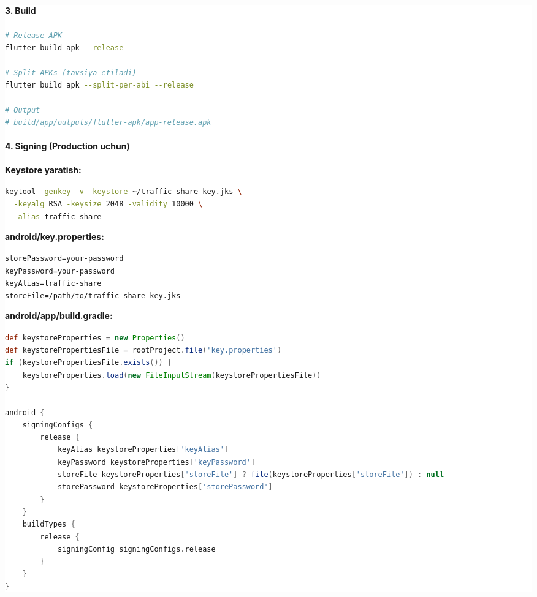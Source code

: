 #### 3. Build

```bash
# Release APK
flutter build apk --release

# Split APKs (tavsiya etiladi)
flutter build apk --split-per-abi --release

# Output
# build/app/outputs/flutter-apk/app-release.apk
```

#### 4. Signing (Production uchun)

**Keystore yaratish:**

```bash
keytool -genkey -v -keystore ~/traffic-share-key.jks \
  -keyalg RSA -keysize 2048 -validity 10000 \
  -alias traffic-share
```

**android/key.properties:**

```properties
storePassword=your-password
keyPassword=your-password
keyAlias=traffic-share
storeFile=/path/to/traffic-share-key.jks
```

**android/app/build.gradle:**

```gradle
def keystoreProperties = new Properties()
def keystorePropertiesFile = rootProject.file('key.properties')
if (keystorePropertiesFile.exists()) {
    keystoreProperties.load(new FileInputStream(keystorePropertiesFile))
}

android {
    signingConfigs {
        release {
            keyAlias keystoreProperties['keyAlias']
            keyPassword keystoreProperties['keyPassword']
            storeFile keystoreProperties['storeFile'] ? file(keystoreProperties['storeFile']) : null
            storePassword keystoreProperties['storePassword']
        }
    }
    buildTypes {
        release {
            signingConfig signingConfigs.release
        }
    }
}
```
